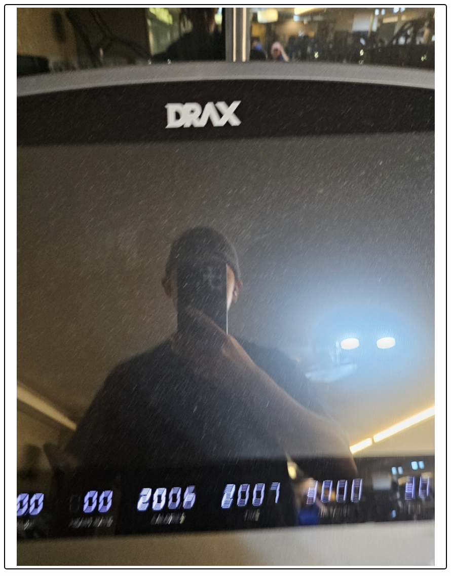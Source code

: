   <img src="/images/20250113러닝.jpg" alt="운동" style="border: 2px solid #000; border-radius: 5px; padding: 5px; width: 100%; height: auto;">